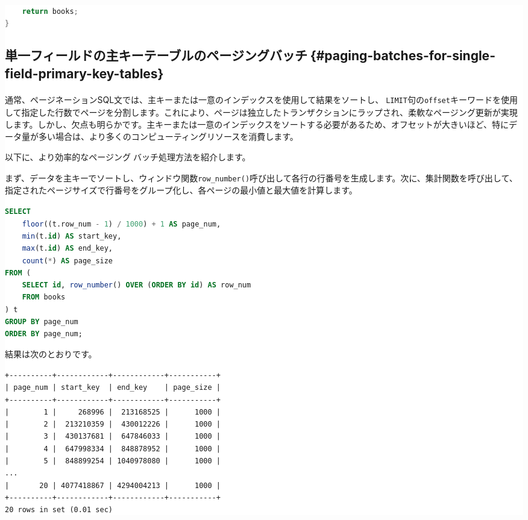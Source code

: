 ```java
    return books;
}
```

</div>
</SimpleTab>

## 単一フィールドの主キーテーブルのページングバッチ {#paging-batches-for-single-field-primary-key-tables}

通常、ページネーションSQL文では、主キーまたは一意のインデックスを使用して結果をソートし、 `LIMIT`句の`offset`キーワードを使用して指定した行数でページを分割します。これにより、ページは独立したトランザクションにラップされ、柔軟なページング更新が実現します。しかし、欠点も明らかです。主キーまたは一意のインデックスをソートする必要があるため、オフセットが大きいほど、特にデータ量が多い場合は、より多くのコンピューティングリソースを消費します。

以下に、より効率的なページング バッチ処理方法を紹介します。

<SimpleTab groupId="language">
<div label="SQL" value="sql">

まず、データを主キーでソートし、ウィンドウ関数`row_number()`呼び出して各行の行番号を生成します。次に、集計関数を呼び出して、指定されたページサイズで行番号をグループ化し、各ページの最小値と最大値を計算します。

```sql
SELECT
    floor((t.row_num - 1) / 1000) + 1 AS page_num,
    min(t.id) AS start_key,
    max(t.id) AS end_key,
    count(*) AS page_size
FROM (
    SELECT id, row_number() OVER (ORDER BY id) AS row_num
    FROM books
) t
GROUP BY page_num
ORDER BY page_num;
```

結果は次のとおりです。

    +----------+------------+------------+-----------+
    | page_num | start_key  | end_key    | page_size |
    +----------+------------+------------+-----------+
    |        1 |     268996 |  213168525 |      1000 |
    |        2 |  213210359 |  430012226 |      1000 |
    |        3 |  430137681 |  647846033 |      1000 |
    |        4 |  647998334 |  848878952 |      1000 |
    |        5 |  848899254 | 1040978080 |      1000 |
    ...
    |       20 | 4077418867 | 4294004213 |      1000 |
    +----------+------------+------------+-----------+
    20 rows in set (0.01 sec)
